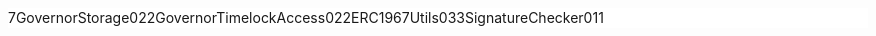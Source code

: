 <td>7</td><td></td></tr><tr><td>GovernorStorage</td><td>0</td><td>2</td><td>2</td><td></td></tr><tr><td>GovernorTimelockAccess</td><td>0</td><td>2</td><td>2</td><td></td></tr><tr><td>ERC1967Utils</td><td>0</td><td>3</td><td>3</td><td></td></tr><tr><td>SignatureChecker</td><td>0</td><td>1</td><td>1</td><td></td></tr></tbody></table>
